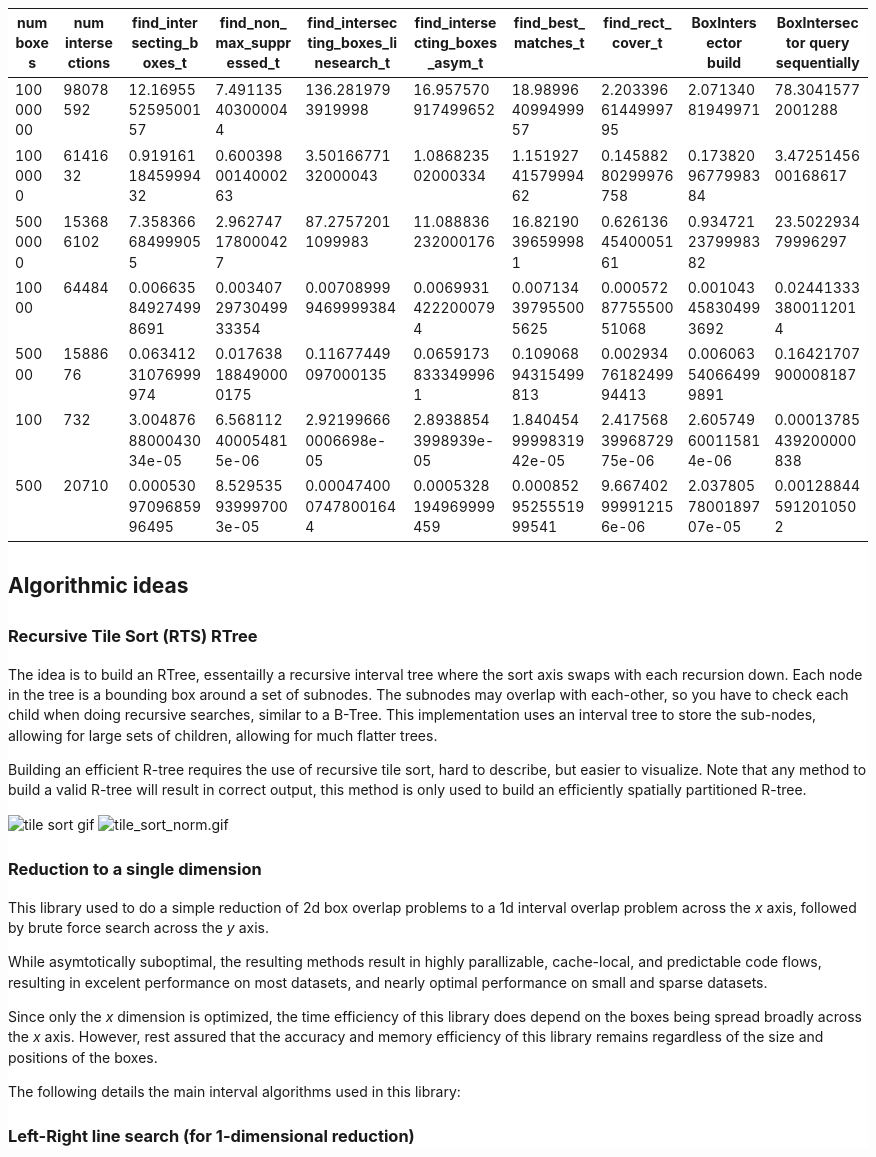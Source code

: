 num boxes|num intersections| find_intersecting_boxes_t|find_non_max_suppressed_t|find_intersecting_boxes_linesearch_t|find_intersecting_boxes_asym_t|find_best_matches_t|find_rect_cover_t|BoxIntersector build|BoxIntersector query sequentially
---|---|---|---|---|---|---|---|---|---
10000000|98078592|12.169555259500157|7.491135403000044|136.2819793919998|16.957570917499652|18.989964099499957|2.2033966144999795|2.07134081949971|78.30415772001288
1000000|6141632|0.9191611845999432|0.6003980014000263|3.5016677132000043|1.086823502000334|1.1519274157999462|0.14588280299976758|0.1738209677998384|3.4725145600168617
5000000|153686102|7.358366684999055|2.962747178000427|87.27572011099983|11.088836232000176|16.82190396599981|0.6261364540005161|0.9347212379998382|23.502293479996297
10000|64484|0.006635849274998691|0.0034072973049933354|0.007089999469999384|0.00699314222000794|0.007134397955005625|0.0005728775550051068|0.001043458304993692|0.024413333800112014
50000|1588676|0.06341231076999974|0.017638188490000175|0.11677449097000135|0.06591738333499961|0.10906894315499813|0.0029347618249994413|0.006063540664999891|0.16421707900008187
100|732|3.0048768800043034e-05|6.568112400054815e-06|2.921996660006698e-05|2.89388543998939e-05|1.8404549999831942e-05|2.4175683996872975e-06|2.605749600115814e-06|0.00013785439200000838
500|20710|0.0005309709685996495|8.529535939997003e-05|0.0004740007478001644|0.0005328194969999459|0.0008529525551999541|9.667402999912156e-06|2.0378057800189707e-05|0.001288445912010502


## Algorithmic ideas

### Recursive Tile Sort (RTS) RTree

The idea is to build an RTree, essentailly a recursive interval tree where the sort axis swaps with each recursion down. Each node in the tree is a bounding box around a set of subnodes. The subnodes may overlap with each-other, so you have to check each child when doing recursive searches, similar to a B-Tree. This implementation uses an interval tree to store the sub-nodes, allowing for large sets of children, allowing for much flatter trees.

Building an efficient R-tree requires the use of recursive tile sort, hard to describe, but easier to visualize. Note that any method to build a valid R-tree will result in correct output, this method is only used to build an efficiently spatially partitioned R-tree.

![tile sort gif](docs/tile_sort.gif)
![tile_sort_norm.gif](docs/tile_sort_norm.gif)

### Reduction to a single dimension

This library used to do a simple reduction of 2d box overlap problems to a 1d interval overlap problem across the *x* axis, followed by brute force search across the *y* axis.

While asymtotically suboptimal, the resulting methods result in highly parallizable, cache-local, and predictable code flows, resulting in excelent performance on most datasets, and nearly optimal performance on small and sparse datasets.

Since only the *x* dimension is optimized, the time efficiency of this library does depend on the boxes being spread broadly across the *x* axis. However, rest assured that the accuracy and memory efficiency of this library remains regardless of the size and positions of the boxes.

The following details the main interval algorithms used in this library:

### Left-Right line search (for 1-dimensional reduction)
